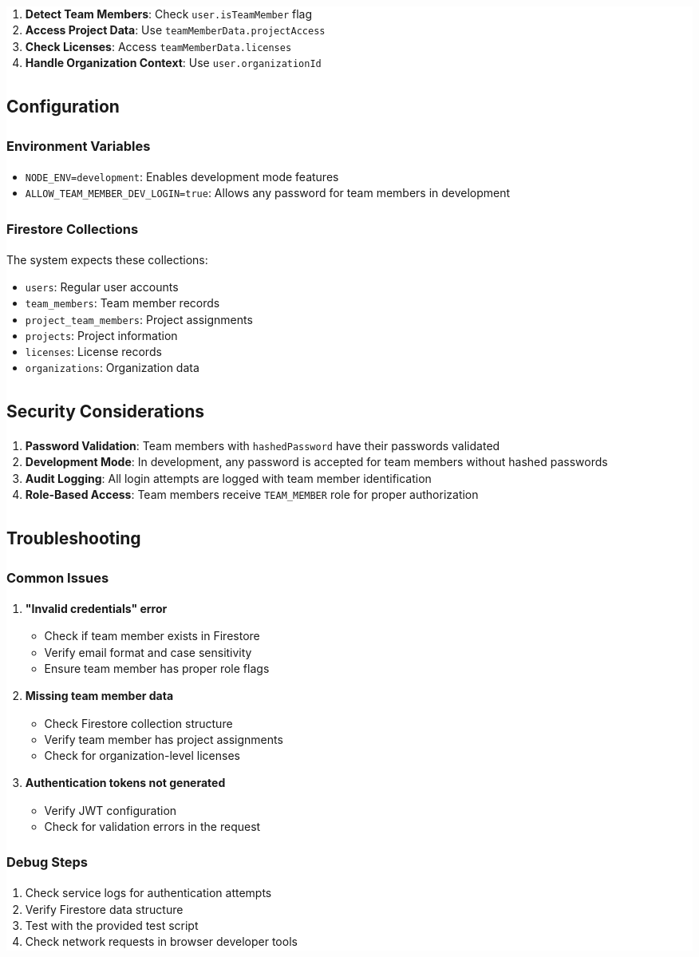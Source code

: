 1. **Detect Team Members**: Check `user.isTeamMember` flag
2. **Access Project Data**: Use `teamMemberData.projectAccess`
3. **Check Licenses**: Access `teamMemberData.licenses`
4. **Handle Organization Context**: Use `user.organizationId`

## Configuration

### Environment Variables

- `NODE_ENV=development`: Enables development mode features
- `ALLOW_TEAM_MEMBER_DEV_LOGIN=true`: Allows any password for team members in development

### Firestore Collections

The system expects these collections:

- `users`: Regular user accounts
- `team_members`: Team member records
- `project_team_members`: Project assignments
- `projects`: Project information
- `licenses`: License records
- `organizations`: Organization data

## Security Considerations

1. **Password Validation**: Team members with `hashedPassword` have their passwords validated
2. **Development Mode**: In development, any password is accepted for team members without hashed passwords
3. **Audit Logging**: All login attempts are logged with team member identification
4. **Role-Based Access**: Team members receive `TEAM_MEMBER` role for proper authorization

## Troubleshooting

### Common Issues

1. **"Invalid credentials" error**
   - Check if team member exists in Firestore
   - Verify email format and case sensitivity
   - Ensure team member has proper role flags

2. **Missing team member data**
   - Check Firestore collection structure
   - Verify team member has project assignments
   - Check for organization-level licenses

3. **Authentication tokens not generated**
   - Verify JWT configuration
   - Check for validation errors in the request

### Debug Steps

1. Check service logs for authentication attempts
2. Verify Firestore data structure
3. Test with the provided test script
4. Check network requests in browser developer tools

